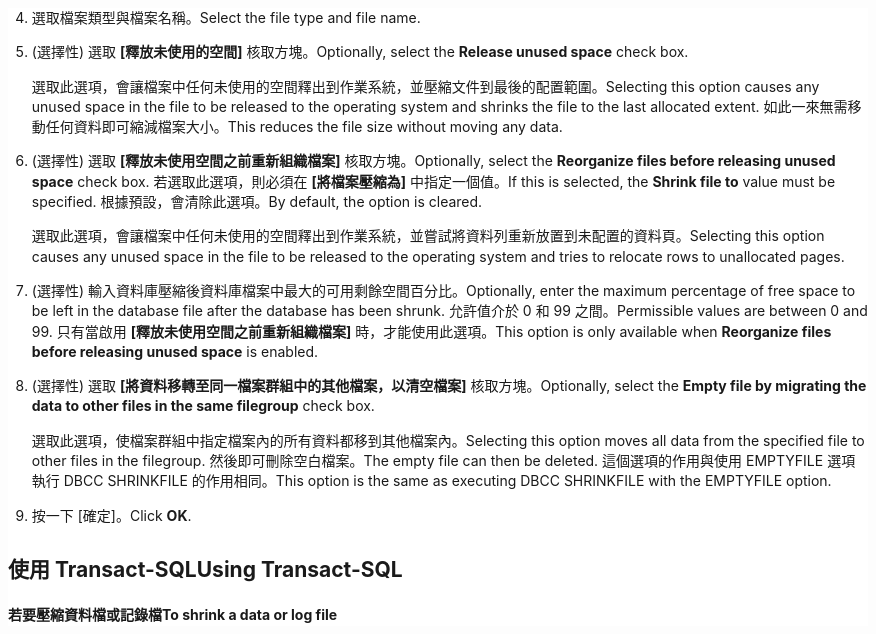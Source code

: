 4.  <span data-ttu-id="433cc-164">選取檔案類型與檔案名稱。</span><span class="sxs-lookup"><span data-stu-id="433cc-164">Select the file type and file name.</span></span>  
  
5.  <span data-ttu-id="433cc-165">(選擇性) 選取 **[釋放未使用的空間]** 核取方塊。</span><span class="sxs-lookup"><span data-stu-id="433cc-165">Optionally, select the **Release unused space** check box.</span></span>  
  
     <span data-ttu-id="433cc-166">選取此選項，會讓檔案中任何未使用的空間釋出到作業系統，並壓縮文件到最後的配置範圍。</span><span class="sxs-lookup"><span data-stu-id="433cc-166">Selecting this option causes any unused space in the file to be released to the operating system and shrinks the file to the last allocated extent.</span></span> <span data-ttu-id="433cc-167">如此一來無需移動任何資料即可縮減檔案大小。</span><span class="sxs-lookup"><span data-stu-id="433cc-167">This reduces the file size without moving any data.</span></span>  
  
6.  <span data-ttu-id="433cc-168">(選擇性) 選取 **[釋放未使用空間之前重新組織檔案]** 核取方塊。</span><span class="sxs-lookup"><span data-stu-id="433cc-168">Optionally, select the **Reorganize files before releasing unused space** check box.</span></span> <span data-ttu-id="433cc-169">若選取此選項，則必須在 **[將檔案壓縮為]** 中指定一個值。</span><span class="sxs-lookup"><span data-stu-id="433cc-169">If this is selected, the **Shrink file to** value must be specified.</span></span> <span data-ttu-id="433cc-170">根據預設，會清除此選項。</span><span class="sxs-lookup"><span data-stu-id="433cc-170">By default, the option is cleared.</span></span>  
  
     <span data-ttu-id="433cc-171">選取此選項，會讓檔案中任何未使用的空間釋出到作業系統，並嘗試將資料列重新放置到未配置的資料頁。</span><span class="sxs-lookup"><span data-stu-id="433cc-171">Selecting this option causes any unused space in the file to be released to the operating system and tries to relocate rows to unallocated pages.</span></span>  
  
7.  <span data-ttu-id="433cc-172">(選擇性) 輸入資料庫壓縮後資料庫檔案中最大的可用剩餘空間百分比。</span><span class="sxs-lookup"><span data-stu-id="433cc-172">Optionally, enter the maximum percentage of free space to be left in the database file after the database has been shrunk.</span></span> <span data-ttu-id="433cc-173">允許值介於 0 和 99 之間。</span><span class="sxs-lookup"><span data-stu-id="433cc-173">Permissible values are between 0 and 99.</span></span> <span data-ttu-id="433cc-174">只有當啟用 **[釋放未使用空間之前重新組織檔案]** 時，才能使用此選項。</span><span class="sxs-lookup"><span data-stu-id="433cc-174">This option is only available when **Reorganize files before releasing unused space** is enabled.</span></span>  
  
8.  <span data-ttu-id="433cc-175">(選擇性) 選取 **[將資料移轉至同一檔案群組中的其他檔案，以清空檔案]** 核取方塊。</span><span class="sxs-lookup"><span data-stu-id="433cc-175">Optionally, select the **Empty file by migrating the data to other files in the same filegroup** check box.</span></span>  
  
     <span data-ttu-id="433cc-176">選取此選項，使檔案群組中指定檔案內的所有資料都移到其他檔案內。</span><span class="sxs-lookup"><span data-stu-id="433cc-176">Selecting this option moves all data from the specified file to other files in the filegroup.</span></span> <span data-ttu-id="433cc-177">然後即可刪除空白檔案。</span><span class="sxs-lookup"><span data-stu-id="433cc-177">The empty file can then be deleted.</span></span> <span data-ttu-id="433cc-178">這個選項的作用與使用 EMPTYFILE 選項執行 DBCC SHRINKFILE 的作用相同。</span><span class="sxs-lookup"><span data-stu-id="433cc-178">This option is the same as executing DBCC SHRINKFILE with the EMPTYFILE option.</span></span>  
  
9. <span data-ttu-id="433cc-179">按一下 [確定]。</span><span class="sxs-lookup"><span data-stu-id="433cc-179">Click **OK**.</span></span>  
  
##  <a name="using-transact-sql"></a><a name="TsqlProcedure"></a> <span data-ttu-id="433cc-180">使用 Transact-SQL</span><span class="sxs-lookup"><span data-stu-id="433cc-180">Using Transact-SQL</span></span>  
  
#### <a name="to-shrink-a-data-or-log-file"></a><span data-ttu-id="433cc-181">若要壓縮資料檔或記錄檔</span><span class="sxs-lookup"><span data-stu-id="433cc-181">To shrink a data or log file</span></span>  
  
